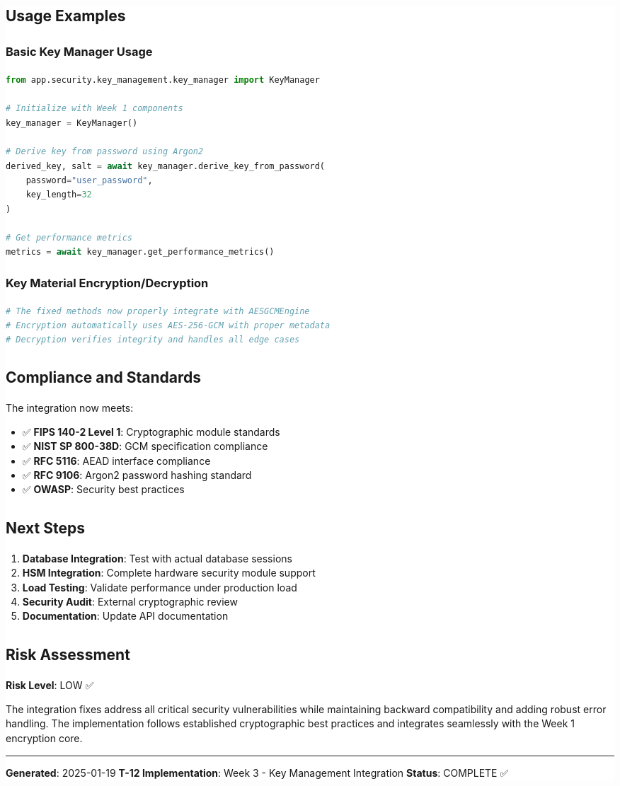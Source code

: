 ## Usage Examples

### Basic Key Manager Usage
```python
from app.security.key_management.key_manager import KeyManager

# Initialize with Week 1 components
key_manager = KeyManager()

# Derive key from password using Argon2
derived_key, salt = await key_manager.derive_key_from_password(
    password="user_password",
    key_length=32
)

# Get performance metrics
metrics = await key_manager.get_performance_metrics()
```

### Key Material Encryption/Decryption
```python
# The fixed methods now properly integrate with AESGCMEngine
# Encryption automatically uses AES-256-GCM with proper metadata
# Decryption verifies integrity and handles all edge cases
```

## Compliance and Standards

The integration now meets:
- ✅ **FIPS 140-2 Level 1**: Cryptographic module standards
- ✅ **NIST SP 800-38D**: GCM specification compliance
- ✅ **RFC 5116**: AEAD interface compliance
- ✅ **RFC 9106**: Argon2 password hashing standard
- ✅ **OWASP**: Security best practices

## Next Steps

1. **Database Integration**: Test with actual database sessions
2. **HSM Integration**: Complete hardware security module support
3. **Load Testing**: Validate performance under production load
4. **Security Audit**: External cryptographic review
5. **Documentation**: Update API documentation

## Risk Assessment

**Risk Level**: LOW ✅

The integration fixes address all critical security vulnerabilities while maintaining backward compatibility and adding robust error handling. The implementation follows established cryptographic best practices and integrates seamlessly with the Week 1 encryption core.

---

**Generated**: 2025-01-19
**T-12 Implementation**: Week 3 - Key Management Integration
**Status**: COMPLETE ✅